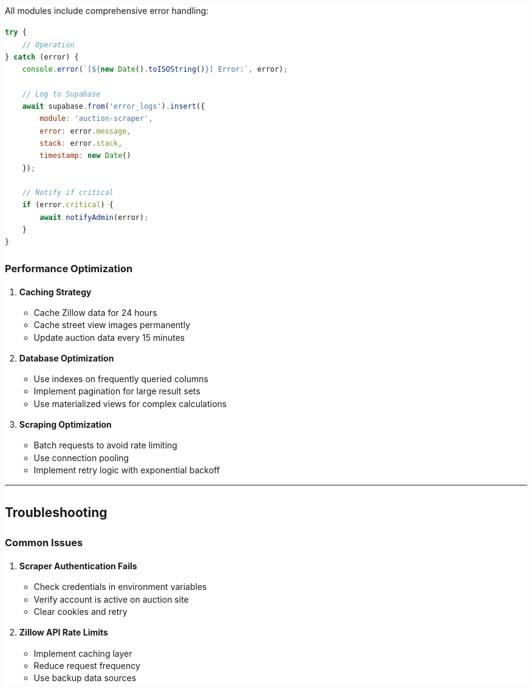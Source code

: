 All modules include comprehensive error handling:

```javascript
try {
    // Operation
} catch (error) {
    console.error(`[${new Date().toISOString()}] Error:`, error);
    
    // Log to Supabase
    await supabase.from('error_logs').insert({
        module: 'auction-scraper',
        error: error.message,
        stack: error.stack,
        timestamp: new Date()
    });
    
    // Notify if critical
    if (error.critical) {
        await notifyAdmin(error);
    }
}
```

### Performance Optimization

1. **Caching Strategy**
   - Cache Zillow data for 24 hours
   - Cache street view images permanently
   - Update auction data every 15 minutes

2. **Database Optimization**
   - Use indexes on frequently queried columns
   - Implement pagination for large result sets
   - Use materialized views for complex calculations

3. **Scraping Optimization**
   - Batch requests to avoid rate limiting
   - Use connection pooling
   - Implement retry logic with exponential backoff

---

## Troubleshooting

### Common Issues

1. **Scraper Authentication Fails**
   - Check credentials in environment variables
   - Verify account is active on auction site
   - Clear cookies and retry

2. **Zillow API Rate Limits**
   - Implement caching layer
   - Reduce request frequency
   - Use backup data sources
